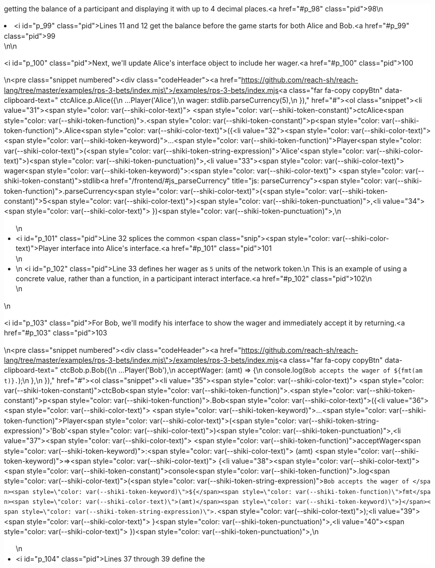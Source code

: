 getting the balance of a participant and displaying it with up to 4 decimal places.<a href=\"#p_98\" class=\"pid\">98</a></li>\n  <li><i id=\"p_99\" class=\"pid\"></i>Lines 11 and 12 get the balance before the game starts for both Alice and Bob.<a href=\"#p_99\" class=\"pid\">99</a></li>\n</ul>\n<p><i id=\"p_100\" class=\"pid\"></i>Next, we'll update Alice's interface object to include her wager.<a href=\"#p_100\" class=\"pid\">100</a></p>\n<pre class=\"snippet numbered\"><div class=\"codeHeader\"><a href=\"https://github.com/reach-sh/reach-lang/tree/master/examples/rps-3-bets/index.mjs\">/examples/rps-3-bets/index.mjs</a><a class=\"far fa-copy copyBtn\" data-clipboard-text=\"  ctcAlice.p.Alice({\n    ...Player('Alice'),\n    wager: stdlib.parseCurrency(5),\n  }),\" href=\"#\"></a></div><ol class=\"snippet\"><li value=\"31\"><span style=\"color: var(--shiki-color-text)\">  </span><span style=\"color: var(--shiki-token-constant)\">ctcAlice</span><span style=\"color: var(--shiki-token-function)\">.</span><span style=\"color: var(--shiki-token-constant)\">p</span><span style=\"color: var(--shiki-token-function)\">.Alice</span><span style=\"color: var(--shiki-color-text)\">({</span></li><li value=\"32\"><span style=\"color: var(--shiki-color-text)\">    </span><span style=\"color: var(--shiki-token-keyword)\">...</span><span style=\"color: var(--shiki-token-function)\">Player</span><span style=\"color: var(--shiki-color-text)\">(</span><span style=\"color: var(--shiki-token-string-expression)\">'Alice'</span><span style=\"color: var(--shiki-color-text)\">)</span><span style=\"color: var(--shiki-token-punctuation)\">,</span></li><li value=\"33\"><span style=\"color: var(--shiki-color-text)\">    wager</span><span style=\"color: var(--shiki-token-keyword)\">:</span><span style=\"color: var(--shiki-color-text)\"> </span><span style=\"color: var(--shiki-token-constant)\">stdlib</span><a href=\"/frontend/#js_parseCurrency\" title=\"js: parseCurrency\"><span style=\"color: var(--shiki-token-function)\">.parseCurrency</span></a><span style=\"color: var(--shiki-color-text)\">(</span><span style=\"color: var(--shiki-token-constant)\">5</span><span style=\"color: var(--shiki-color-text)\">)</span><span style=\"color: var(--shiki-token-punctuation)\">,</span></li><li value=\"34\"><span style=\"color: var(--shiki-color-text)\">  })</span><span style=\"color: var(--shiki-token-punctuation)\">,</span></li></ol></pre>\n<ul>\n  <li><i id=\"p_101\" class=\"pid\"></i>Line 32 splices the common <span class=\"snip\"><span style=\"color: var(--shiki-color-text)\">Player</span></span> interface into Alice's interface.<a href=\"#p_101\" class=\"pid\">101</a></li>\n  <li>\n    <i id=\"p_102\" class=\"pid\"></i>Line 33 defines her wager as <code>5</code> units of the network token.\n    This is an example of using a concrete value, rather than a function, in a participant interact interface.<a href=\"#p_102\" class=\"pid\">102</a>\n  </li>\n</ul>\n<p><i id=\"p_103\" class=\"pid\"></i>For Bob, we'll modify his interface to show the wager and immediately accept it by returning.<a href=\"#p_103\" class=\"pid\">103</a></p>\n<pre class=\"snippet numbered\"><div class=\"codeHeader\"><a href=\"https://github.com/reach-sh/reach-lang/tree/master/examples/rps-3-bets/index.mjs\">/examples/rps-3-bets/index.mjs</a><a class=\"far fa-copy copyBtn\" data-clipboard-text=\"  ctcBob.p.Bob({\n    ...Player('Bob'),\n    acceptWager: (amt) => {\n      console.log(`Bob accepts the wager of ${fmt(amt)}.`);\n    },\n  }),\" href=\"#\"></a></div><ol class=\"snippet\"><li value=\"35\"><span style=\"color: var(--shiki-color-text)\">  </span><span style=\"color: var(--shiki-token-constant)\">ctcBob</span><span style=\"color: var(--shiki-token-function)\">.</span><span style=\"color: var(--shiki-token-constant)\">p</span><span style=\"color: var(--shiki-token-function)\">.Bob</span><span style=\"color: var(--shiki-color-text)\">({</span></li><li value=\"36\"><span style=\"color: var(--shiki-color-text)\">    </span><span style=\"color: var(--shiki-token-keyword)\">...</span><span style=\"color: var(--shiki-token-function)\">Player</span><span style=\"color: var(--shiki-color-text)\">(</span><span style=\"color: var(--shiki-token-string-expression)\">'Bob'</span><span style=\"color: var(--shiki-color-text)\">)</span><span style=\"color: var(--shiki-token-punctuation)\">,</span></li><li value=\"37\"><span style=\"color: var(--shiki-color-text)\">    </span><span style=\"color: var(--shiki-token-function)\">acceptWager</span><span style=\"color: var(--shiki-token-keyword)\">:</span><span style=\"color: var(--shiki-color-text)\"> (amt) </span><span style=\"color: var(--shiki-token-keyword)\">=&gt;</span><span style=\"color: var(--shiki-color-text)\"> {</span></li><li value=\"38\"><span style=\"color: var(--shiki-color-text)\">      </span><span style=\"color: var(--shiki-token-constant)\">console</span><span style=\"color: var(--shiki-token-function)\">.log</span><span style=\"color: var(--shiki-color-text)\">(</span><span style=\"color: var(--shiki-token-string-expression)\">`Bob accepts the wager of </span><span style=\"color: var(--shiki-token-keyword)\">${</span><span style=\"color: var(--shiki-token-function)\">fmt</span><span style=\"color: var(--shiki-color-text)\">(amt)</span><span style=\"color: var(--shiki-token-keyword)\">}</span><span style=\"color: var(--shiki-token-string-expression)\">.`</span><span style=\"color: var(--shiki-color-text)\">);</span></li><li value=\"39\"><span style=\"color: var(--shiki-color-text)\">    }</span><span style=\"color: var(--shiki-token-punctuation)\">,</span></li><li value=\"40\"><span style=\"color: var(--shiki-color-text)\">  })</span><span style=\"color: var(--shiki-token-punctuation)\">,</span></li></ol></pre>\n<ul>\n  <li><i id=\"p_104\" class=\"pid\"></i>Lines 37 through 39 define the